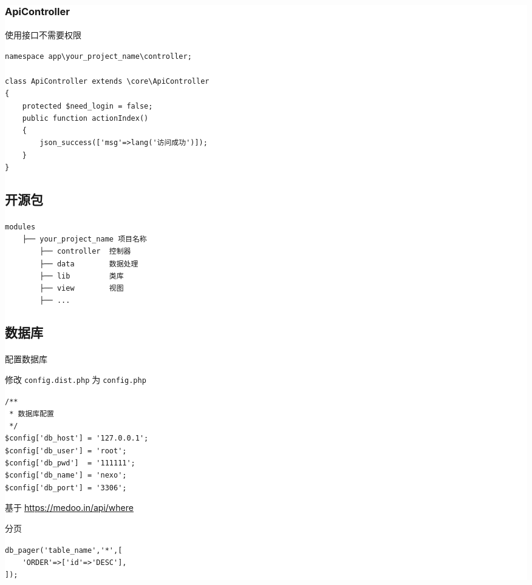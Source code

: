 


### ApiController

使用接口不需要权限

~~~
namespace app\your_project_name\controller;

class ApiController extends \core\ApiController
{
    protected $need_login = false;
    public function actionIndex()
    {
        json_success(['msg'=>lang('访问成功')]);
    }
}
~~~


## 开源包

~~~
modules
    ├── your_project_name 项目名称
        ├── controller  控制器
        ├── data        数据处理
        ├── lib         类库
        ├── view        视图
        ├── ...
~~~

## 数据库 

配置数据库

修改 `config.dist.php` 为 `config.php`

~~~
/**
 * 数据库配置
 */
$config['db_host'] = '127.0.0.1';
$config['db_user'] = 'root';
$config['db_pwd']  = '111111';
$config['db_name'] = 'nexo';
$config['db_port'] = '3306'; 
~~~

基于 https://medoo.in/api/where

分页

~~~ 
db_pager('table_name','*',[
    'ORDER'=>['id'=>'DESC'], 
]);
~~~
